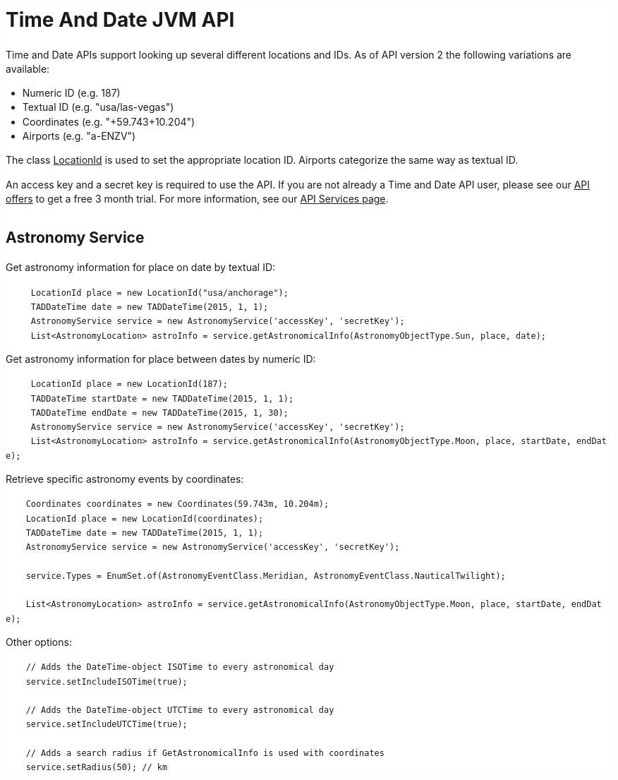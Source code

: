 Time And Date JVM API
======================================

Time and Date APIs support looking up several different locations and IDs. As of API version 2 the following variations are available:

* Numeric ID (e.g. 187)
* Textual ID (e.g. "usa/las-vegas")
* Coordinates (e.g. "+59.743+10.204")
* Airports (e.g. "a-ENZV")

The class [LocationId](http://services.timeanddate.com/api/doc/v2/type-locationid.html/) is used to set the appropriate location ID. Airports categorize the same way as textual ID.

An access key and a secret key is required to use the API. If you are not already a Time and Date API user, please see our [API offers](https://services.timeanddate.com/api/packages/) to get a free 3 month trial. For more information, see our [API Services page](https://services.timeanddate.com/).
 
Astronomy Service
--------------------------------------
  
Get astronomy information for place on date by textual ID:
         
         LocationId place = new LocationId("usa/anchorage");
         TADDateTime date = new TADDateTime(2015, 1, 1);
         AstronomyService service = new AstronomyService('accessKey', 'secretKey');
         List<AstronomyLocation> astroInfo = service.getAstronomicalInfo(AstronomyObjectType.Sun, place, date);
         
Get astronomy information for place between dates by numeric ID:
 
         LocationId place = new LocationId(187);
         TADDateTime startDate = new TADDateTime(2015, 1, 1);
         TADDateTime endDate = new TADDateTime(2015, 1, 30);
         AstronomyService service = new AstronomyService('accessKey', 'secretKey');
         List<AstronomyLocation> astroInfo = service.getAstronomicalInfo(AstronomyObjectType.Moon, place, startDate, endDate);

Retrieve specific astronomy events by coordinates:

        Coordinates coordinates = new Coordinates(59.743m, 10.204m);
        LocationId place = new LocationId(coordinates);
        TADDateTime date = new TADDateTime(2015, 1, 1);
        AstronomyService service = new AstronomyService('accessKey', 'secretKey');

        service.Types = EnumSet.of(AstronomyEventClass.Meridian, AstronomyEventClass.NauticalTwilight);

        List<AstronomyLocation> astroInfo = service.getAstronomicalInfo(AstronomyObjectType.Moon, place, startDate, endDate);

Other options:

        // Adds the DateTime-object ISOTime to every astronomical day
        service.setIncludeISOTime(true);

        // Adds the DateTime-object UTCTime to every astronomical day
        service.setIncludeUTCTime(true);

        // Adds a search radius if GetAstronomicalInfo is used with coordinates
        service.setRadius(50); // km
